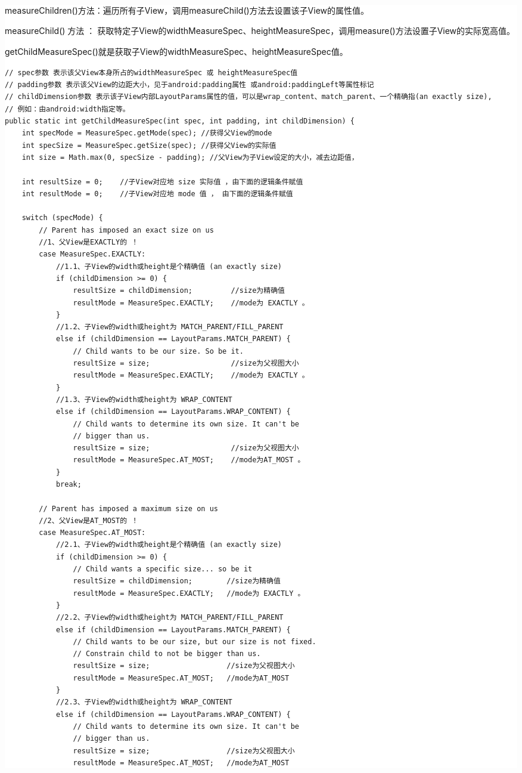 measureChildren()方法：遍历所有子View，调用measureChild()方法去设置该子View的属性值。

measureChild()  方法   ： 获取特定子View的widthMeasureSpec、heightMeasureSpec，调用measure()方法设置子View的实际宽高值。

getChildMeasureSpec()就是获取子View的widthMeasureSpec、heightMeasureSpec值。

```
// spec参数 表示该父View本身所占的widthMeasureSpec 或 heightMeasureSpec值
// padding参数 表示该父View的边距大小，见于android:padding属性 或android:paddingLeft等属性标记
// childDimension参数 表示该子View内部LayoutParams属性的值，可以是wrap_content、match_parent、一个精确指(an exactly size),
// 例如：由android:width指定等。
public static int getChildMeasureSpec(int spec, int padding, int childDimension) {
    int specMode = MeasureSpec.getMode(spec); //获得父View的mode
    int specSize = MeasureSpec.getSize(spec); //获得父View的实际值
    int size = Math.max(0, specSize - padding); //父View为子View设定的大小，减去边距值，  
    
    int resultSize = 0;    //子View对应地 size 实际值 ，由下面的逻辑条件赋值  
    int resultMode = 0;    //子View对应地 mode 值 ， 由下面的逻辑条件赋值  
    
    switch (specMode) {  
        // Parent has imposed an exact size on us  
        //1、父View是EXACTLY的 ！  
        case MeasureSpec.EXACTLY:   
            //1.1、子View的width或height是个精确值 (an exactly size)  
            if (childDimension >= 0) {            
                resultSize = childDimension;         //size为精确值  
                resultMode = MeasureSpec.EXACTLY;    //mode为 EXACTLY 。  
            }   
            //1.2、子View的width或height为 MATCH_PARENT/FILL_PARENT   
            else if (childDimension == LayoutParams.MATCH_PARENT) {  
                // Child wants to be our size. So be it.  
                resultSize = size;                   //size为父视图大小  
                resultMode = MeasureSpec.EXACTLY;    //mode为 EXACTLY 。  
            }   
            //1.3、子View的width或height为 WRAP_CONTENT  
            else if (childDimension == LayoutParams.WRAP_CONTENT) {  
                // Child wants to determine its own size. It can't be  
                // bigger than us.  
                resultSize = size;                   //size为父视图大小  
                resultMode = MeasureSpec.AT_MOST;    //mode为AT_MOST 。  
            }  
            break;  
        
        // Parent has imposed a maximum size on us  
        //2、父View是AT_MOST的 ！      
        case MeasureSpec.AT_MOST:  
            //2.1、子View的width或height是个精确值 (an exactly size)  
            if (childDimension >= 0) {  
                // Child wants a specific size... so be it  
                resultSize = childDimension;        //size为精确值  
                resultMode = MeasureSpec.EXACTLY;   //mode为 EXACTLY 。  
            }  
            //2.2、子View的width或height为 MATCH_PARENT/FILL_PARENT  
            else if (childDimension == LayoutParams.MATCH_PARENT) {  
                // Child wants to be our size, but our size is not fixed.  
                // Constrain child to not be bigger than us.  
                resultSize = size;                  //size为父视图大小  
                resultMode = MeasureSpec.AT_MOST;   //mode为AT_MOST  
            }  
            //2.3、子View的width或height为 WRAP_CONTENT  
            else if (childDimension == LayoutParams.WRAP_CONTENT) {  
                // Child wants to determine its own size. It can't be  
                // bigger than us.  
                resultSize = size;                  //size为父视图大小  
                resultMode = MeasureSpec.AT_MOST;   //mode为AT_MOST  
```